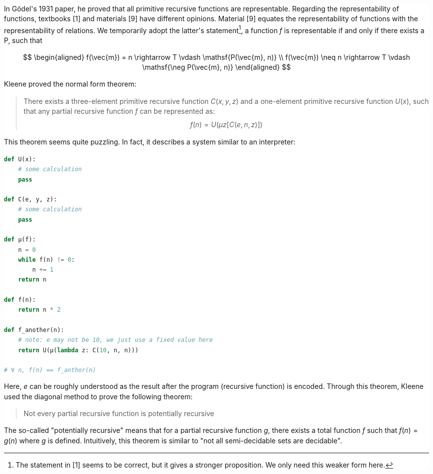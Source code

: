 In Gödel's 1931 paper, he proved that all primitive recursive functions are representable. Regarding the representability of functions, textbooks [1] and materials [9] have different opinions. Material [9] equates the representability of functions with the representability of relations. We temporarily adopt the latter's statement[^7], a function $f$ is representable if and only if there exists a $\mathsf{P}$, such that

$$
\begin{aligned}
f(\vec{m}) = n \rightarrow T \vdash \mathsf{P(\vec{m}, n)} \\
f(\vec{m}) \neq n \rightarrow T \vdash \mathsf{\neg P(\vec{m}, n)}
\end{aligned}
$$

Kleene proved the normal form theorem:

> There exists a three-element primitive recursive function $C(x, y, z)$ and a one-element primitive recursive function $U(x)$, such that any partial recursive function $f$ can be represented as:
> $$
> f(n) = U(\mu z[C(e, n, z)])
> $$

This theorem seems quite puzzling. In fact, it describes a system similar to an interpreter:

```python
def U(x):
    # some calculation 
    pass

def C(e, y, z):
    # some calculation
    pass

def μ(f):
    n = 0
    while f(n) != 0:
        n += 1
    return n

def f(n):
    return n * 2

def f_another(n):
    # note: e may not be 10, we just use a fixed value here
    return U(μ(lambda z: C(10, n, n)))

# ∀ n, f(n) == f_anthor(n)
```

Here, $e$ can be roughly understood as the result after the program (recursive function) is encoded. Through this theorem, Kleene used the diagonal method to prove the following theorem:

> Not every partial recursive function is potentially recursive

The so-called "potentially recursive" means that for a partial recursive function $g$, there exists a total function $f$ such that $f(n) = g(n)$ where $g$ is defined. Intuitively, this theorem is similar to "not all semi-decidable sets are decidable".


[^1]: The proposition here is a proposition in the "meta-language", not the language we are discussing, that is, the "object language", here is the proposition of first-order logic. Do not confuse.
[^2]: Of course, in the Hilbert System, there are also "logical axioms", that is, axioms that hold in any first-order theory. These axioms can also be used as the starting point of reasoning, and any logic that holds the "tautology" can be derived.
[^3]: The original narrative is more complicated. The "elementary arithmetic" here is weaker than Peano, which involves the concept of essential incompleteness.
[^4]: In other words, a new proposition can be found. This new proposition is independent of the system after the axiom is added.
[^5]: The so-called "set" here is generally a subset of the program data set, and recursion theory generally considers it a subset of natural numbers.
[^7]: The statement in [1] seems to be correct, but it gives a stronger proposition. We only need this weaker form here.
